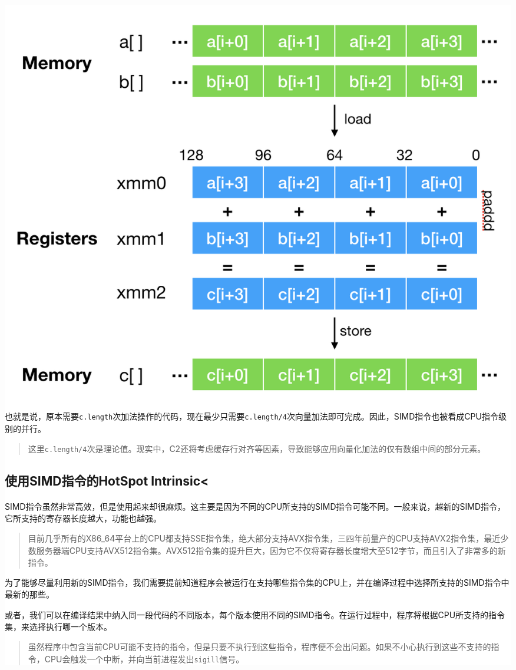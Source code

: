 ![](./pic/jvm-oracle-26-03.png)

也就是说，原本需要<code>c.length</code>次加法操作的代码，现在最少只需要<code>c.length/4</code>次向量加法即可完成。因此，SIMD指令也被看成CPU指令级别的并行。

>这里<code>c.length/4</code>次是理论值。现实中，C2还将考虑缓存行对齐等因素，导致能够应用向量化加法的仅有数组中间的部分元素。


## 使用SIMD指令的HotSpot Intrinsic<

SIMD指令虽然非常高效，但是使用起来却很麻烦。这主要是因为不同的CPU所支持的SIMD指令可能不同。一般来说，越新的SIMD指令，它所支持的寄存器长度越大，功能也越强。

>目前几乎所有的X86_64平台上的CPU都支持SSE指令集，绝大部分支持AVX指令集，三四年前量产的CPU支持AVX2指令集，最近少数服务器端CPU支持AVX512指令集。AVX512指令集的提升巨大，因为它不仅将寄存器长度增大至512字节，而且引入了非常多的新指令。

为了能够尽量利用新的SIMD指令，我们需要提前知道程序会被运行在支持哪些指令集的CPU上，并在编译过程中选择所支持的SIMD指令中最新的那些。

或者，我们可以在编译结果中纳入同一段代码的不同版本，每个版本使用不同的SIMD指令。在运行过程中，程序将根据CPU所支持的指令集，来选择执行哪一个版本。

>虽然程序中包含当前CPU可能不支持的指令，但是只要不执行到这些指令，程序便不会出问题。如果不小心执行到这些不支持的指令，CPU会触发一个中断，并向当前进程发出<code>sigill</code>信号。
